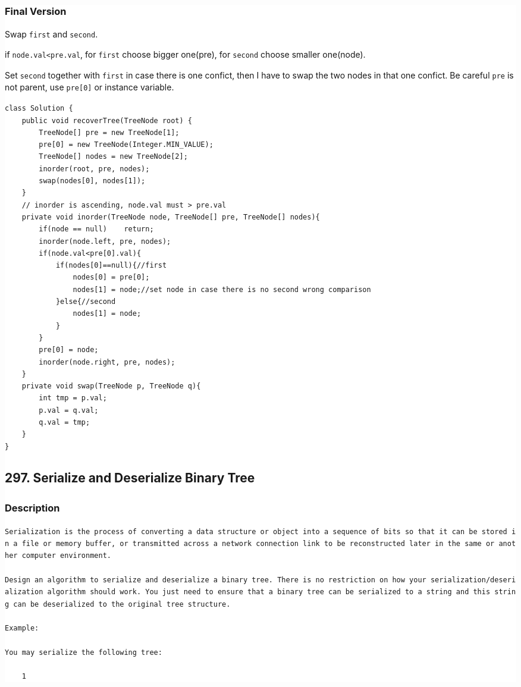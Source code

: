 
### Final Version


Swap `first` and `second`.


if `node.val<pre.val`, for `first` choose bigger one(pre), for `second` choose smaller one(node).


Set `second` together with `first` in case there is one confict, then I have to swap the two nodes in that one confict. Be careful `pre` is not parent, use `pre[0]` or instance variable.


```
class Solution {
    public void recoverTree(TreeNode root) {
        TreeNode[] pre = new TreeNode[1];
        pre[0] = new TreeNode(Integer.MIN_VALUE);
        TreeNode[] nodes = new TreeNode[2];
        inorder(root, pre, nodes);
        swap(nodes[0], nodes[1]);
    }
    // inorder is ascending, node.val must > pre.val
    private void inorder(TreeNode node, TreeNode[] pre, TreeNode[] nodes){
        if(node == null)    return;
        inorder(node.left, pre, nodes);
        if(node.val<pre[0].val){
            if(nodes[0]==null){//first
                nodes[0] = pre[0];
                nodes[1] = node;//set node in case there is no second wrong comparison
            }else{//second
                nodes[1] = node;
            }
        }
        pre[0] = node;
        inorder(node.right, pre, nodes);
    }
    private void swap(TreeNode p, TreeNode q){
        int tmp = p.val;
        p.val = q.val;
        q.val = tmp;
    }
}
```



## 297. Serialize and Deserialize Binary Tree



### Description


```
Serialization is the process of converting a data structure or object into a sequence of bits so that it can be stored in a file or memory buffer, or transmitted across a network connection link to be reconstructed later in the same or another computer environment.

Design an algorithm to serialize and deserialize a binary tree. There is no restriction on how your serialization/deserialization algorithm should work. You just need to ensure that a binary tree can be serialized to a string and this string can be deserialized to the original tree structure.

Example: 

You may serialize the following tree:

    1
```